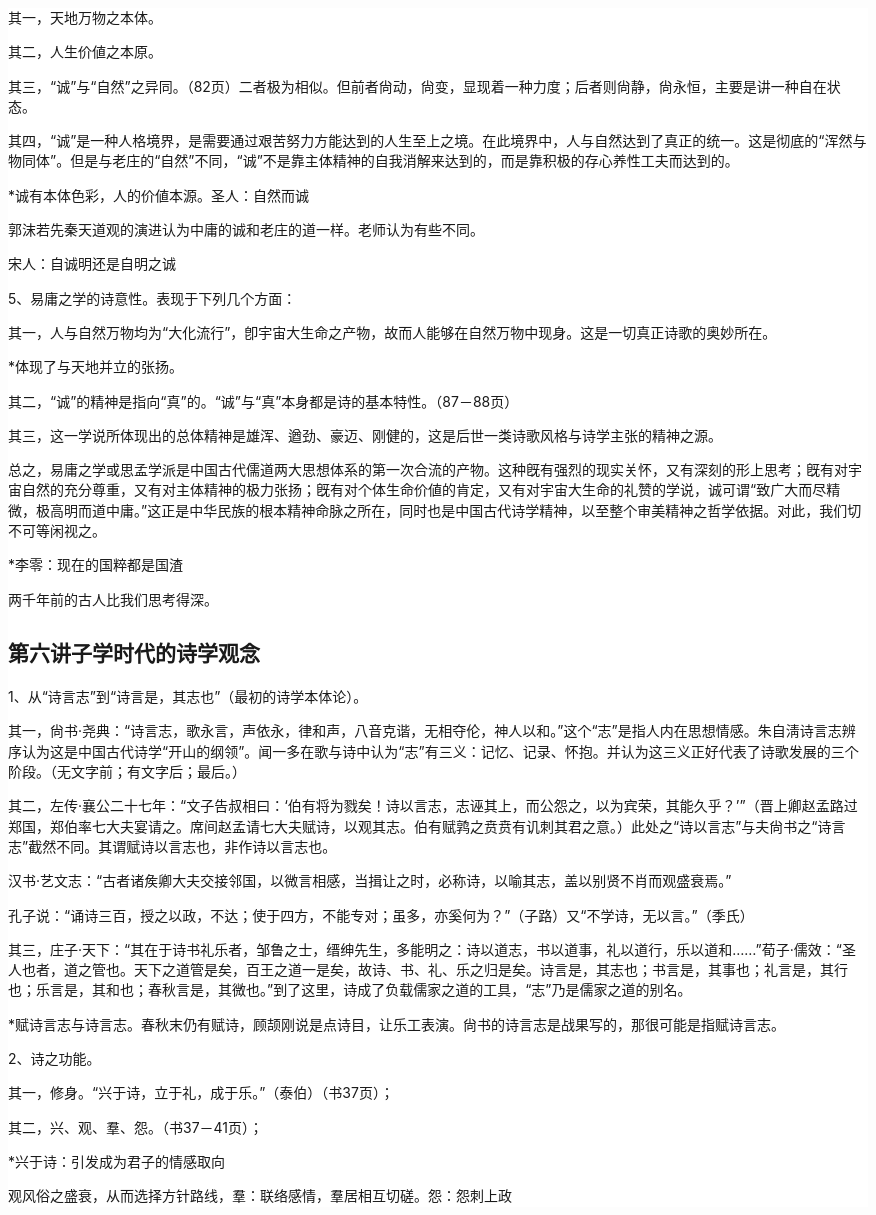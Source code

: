 其一，天地万物之本体。

其二，人生价値之本原。

其三，“诚”与“自然”之异同。（82页）二者极为相似。但前者尙动，尙变，显现着一种力度；后者则尙静，尙永恒，主要是讲一种自在状态。

其四，“诚”是一种人格境界，是需要通过艰苦努力方能达到的人生至上之境。在此境界中，人与自然达到了真正的统一。这是彻底的“浑然与物同体”。但是与老庄的“自然”不同，“诚”不是靠主体精神的自我消解来达到的，而是靠积极的存心养性工夫而达到的。

*诚有本体色彩，人的价値本源。圣人：自然而诚

郭沫若<v>先秦天道观的演进</v>认为中庸的诚和老庄的道一样。老师认为有些不同。

宋人：自诚明还是自明之诚

5、易庸之学的诗意性。表现于下列几个方面：

其一，人与自然万物均为“大化流行”，卽宇宙大生命之产物，故而人能够在自然万物中现身。这是一切真正诗歌的奥妙所在。

*体现了与天地并立的张扬。

其二，“诚”的精神是指向“真”的。“诚”与“真”本身都是诗的基本特性。（87－88页）

其三，这一学说所体现出的总体精神是雄浑、遒劲、豪迈、刚健的，这是后世一类诗歌风格与诗学主张的精神之源。

总之，易庸之学或思孟学派是中国古代儒道两大思想体系的第一次合流的产物。这种旣有强烈的现实关怀，又有深刻的形上思考；旣有对宇宙自然的充分尊重，又有对主体精神的极力张扬；旣有对个体生命价値的肯定，又有对宇宙大生命的礼赞的学说，诚可谓“致广大而尽精微，极高明而道中庸。”这正是中华民族的根本精神命脉之所在，同时也是中国古代诗学精神，以至整个审美精神之哲学依据。对此，我们切不可等闲视之。

*李零：现在的国粹都是国渣

两千年前的古人比我们思考得深。

## 第六讲子学时代的诗学观念

1、从“诗言志”到“诗言是，其志也”（最初的诗学本体论）。

其一，<v>尙书·尧典</v>：“诗言志，歌永言，声依永，律和声，八音克谐，无相夺伦，神人以和。”这个“志”是指人内在思想情感。朱自淸<v>诗言志辨序</v>认为这是中国古代诗学“开山的纲领”。闻一多在<v>歌与诗</v>中认为“志”有三义：记忆、记录、怀抱。并认为这三义正好代表了诗歌发展的三个阶段。（无文字前；有文字后；最后。）

其二，<v>左传·襄公二十七年</v>：“文子告叔相曰：‘伯有将为戮矣！诗以言志，志诬其上，而公怨之，以为宾荣，其能久乎？’”（晋上卿赵孟路过郑国，郑伯率七大夫宴请之。席间赵孟请七大夫赋诗，以观其志。伯有赋<v>鹑之贲贲</v>有讥刺其君之意。）此处之“诗以言志”与夫<v>尙书</v>之“诗言志”截然不同。其谓赋诗以言志也，非作诗以言志也。

<v>汉书·艺文志</v>：“古者诸矦卿大夫交接邻国，以微言相感，当揖让之时，必称诗，以喻其志，盖以别贤不肖而观盛衰焉。”

孔子说：“诵诗三百，授之以政，不达；使于四方，不能专对；虽多，亦奚何为？”（<v>子路</v>）又“不学诗，无以言。”（<v>季氏</v>）

其三，<v>庄子·天下</v>：“其在于<v>诗</v><v>书</v><v>礼</v><v>乐</v>者，邹鲁之士，缙绅先生，多能明之：<v>诗</v>以道志，<v>书</v>以道事，<v>礼</v>以道行，<v>乐</v>以道和……”<v>荀子·儒效</v>：“圣人也者，道之管也。天下之道管是矣，百王之道一是矣，故<v>诗</v>、<v>书</v>、<v>礼</v>、<v>乐</v>之归是矣。<v>诗</v>言是，其志也；<v>书</v>言是，其事也；<v>礼</v>言是，其行也；<v>乐</v>言是，其和也；<v>春秋</v>言是，其微也。”到了这里，诗成了负载儒家之道的工具，“志”乃是儒家之道的别名。

*赋诗言志与诗言志。春秋末仍有赋诗，顾颉刚说是点诗目，让乐工表演。尙书的诗言志是战果写的，那很可能是指赋诗言志。

2、诗之功能。

其一，修身。“兴于诗，立于礼，成于乐。”（<v>泰伯</v>）（书37页）；

其二，兴、观、羣、怨。（书37－41页）；

*兴于诗：引发成为君子的情感取向

观风俗之盛衰，从而选择方针路线，羣：联络感情，羣居相互切磋。怨：怨刺上政
